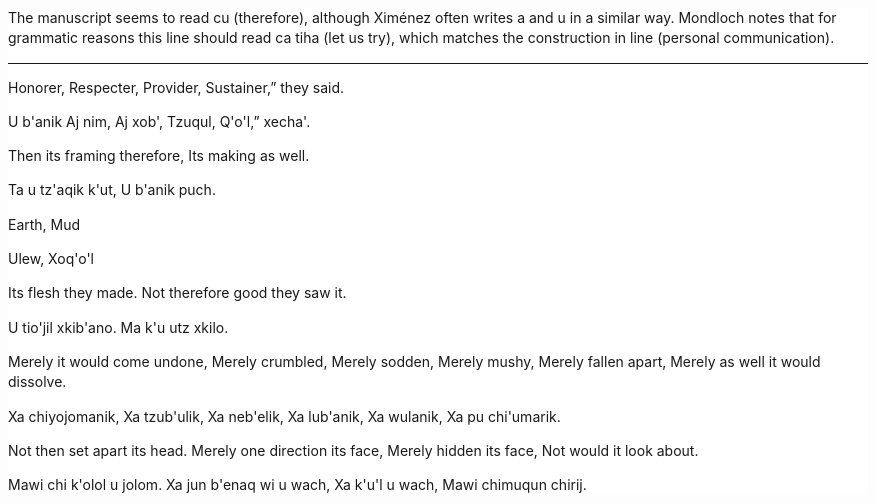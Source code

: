 The manuscript seems to read cu (therefore), although Ximénez often writes a and u in a similar way. Mondloch notes that for
grammatic reasons this line should read ca tiha (let us try), which matches the construction in line  (personal communication).

---
Honorer,
Respecter,
Provider,
Sustainer,” they said.

U b'anik
Aj nim,
Aj xob',
Tzuqul,
Q'o'l,” xecha'.

Then its framing therefore,
Its making as well.

Ta u tz'aqik k'ut,
U b'anik puch.

Earth,
Mud

Ulew,
Xoq'o'l

Its flesh they made.
Not therefore good they saw it.

U tio'jil xkib'ano.
Ma k'u utz xkilo.

Merely it would come undone,
Merely crumbled,
Merely sodden,
Merely mushy,
Merely fallen apart,
Merely as well it would dissolve.

Xa chiyojomanik,
Xa tzub'ulik,
Xa neb'elik,
Xa lub'anik,
Xa wulanik,
Xa pu chi'umarik.

Not then set apart its head.
Merely one direction its face,
Merely hidden its face,
Not would it look about.

Mawi chi k'olol u jolom.
Xa jun b'enaq wi u wach,
Xa k'u'l u wach,
Mawi chimuqun chirij.
